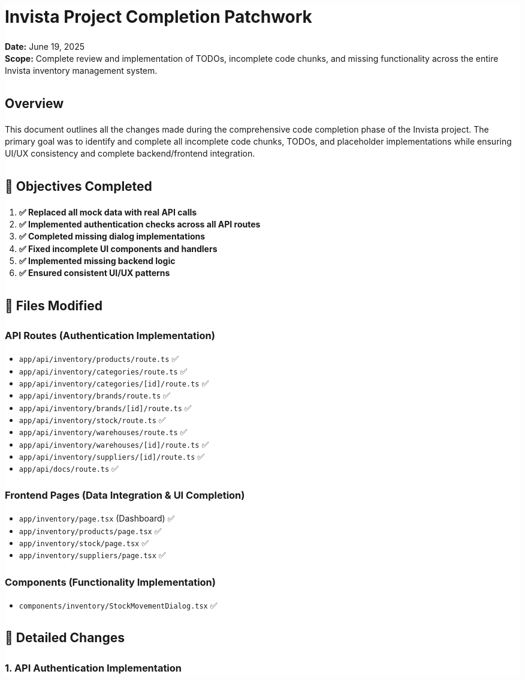 # Invista Project Completion Patchwork

**Date:** June 19, 2025  
**Scope:** Complete review and implementation of TODOs, incomplete code chunks, and missing functionality across the entire Invista inventory management system.

## Overview

This document outlines all the changes made during the comprehensive code completion phase of the Invista project. The primary goal was to identify and complete all incomplete code chunks, TODOs, and placeholder implementations while ensuring UI/UX consistency and complete backend/frontend integration.

## 🎯 Objectives Completed

1. **✅ Replaced all mock data with real API calls**
2. **✅ Implemented authentication checks across all API routes**
3. **✅ Completed missing dialog implementations**
4. **✅ Fixed incomplete UI components and handlers**
5. **✅ Implemented missing backend logic**
6. **✅ Ensured consistent UI/UX patterns**

## 📁 Files Modified

### API Routes (Authentication Implementation)
- `app/api/inventory/products/route.ts` ✅
- `app/api/inventory/categories/route.ts` ✅
- `app/api/inventory/categories/[id]/route.ts` ✅
- `app/api/inventory/brands/route.ts` ✅
- `app/api/inventory/brands/[id]/route.ts` ✅
- `app/api/inventory/stock/route.ts` ✅
- `app/api/inventory/warehouses/route.ts` ✅
- `app/api/inventory/warehouses/[id]/route.ts` ✅
- `app/api/inventory/suppliers/[id]/route.ts` ✅
- `app/api/docs/route.ts` ✅

### Frontend Pages (Data Integration & UI Completion)
- `app/inventory/page.tsx` (Dashboard) ✅
- `app/inventory/products/page.tsx` ✅
- `app/inventory/stock/page.tsx` ✅
- `app/inventory/suppliers/page.tsx` ✅

### Components (Functionality Implementation)
- `components/inventory/StockMovementDialog.tsx` ✅

## 🔧 Detailed Changes

### 1. API Authentication Implementation
